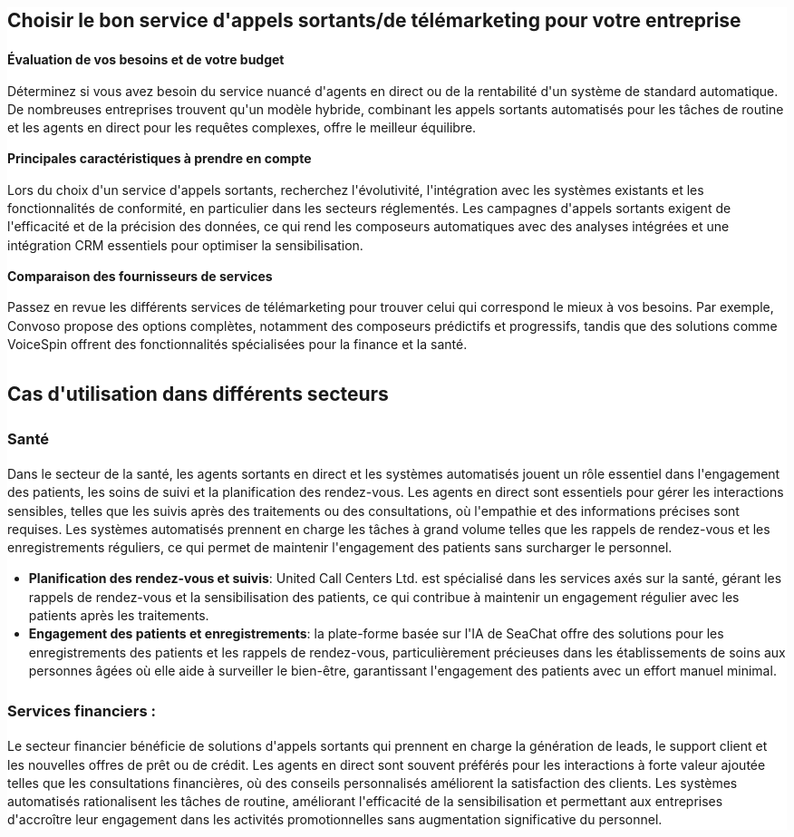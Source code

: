 
## Choisir le bon service d'appels sortants/de télémarketing pour votre entreprise

**Évaluation de vos besoins et de votre budget**

Déterminez si vous avez besoin du service nuancé d'agents en direct ou de la rentabilité d'un système de standard automatique. De nombreuses entreprises trouvent qu'un modèle hybride, combinant les appels sortants automatisés pour les tâches de routine et les agents en direct pour les requêtes complexes, offre le meilleur équilibre.

**Principales caractéristiques à prendre en compte**

Lors du choix d'un service d'appels sortants, recherchez l'évolutivité, l'intégration avec les systèmes existants et les fonctionnalités de conformité, en particulier dans les secteurs réglementés. Les campagnes d'appels sortants exigent de l'efficacité et de la précision des données, ce qui rend les composeurs automatiques avec des analyses intégrées et une intégration CRM essentiels pour optimiser la sensibilisation.

**Comparaison des fournisseurs de services**

Passez en revue les différents services de télémarketing pour trouver celui qui correspond le mieux à vos besoins. Par exemple, Convoso propose des options complètes, notamment des composeurs prédictifs et progressifs, tandis que des solutions comme VoiceSpin offrent des fonctionnalités spécialisées pour la finance et la santé.

## Cas d'utilisation dans différents secteurs

### Santé

Dans le secteur de la santé, les agents sortants en direct et les systèmes automatisés jouent un rôle essentiel dans l'engagement des patients, les soins de suivi et la planification des rendez-vous. Les agents en direct sont essentiels pour gérer les interactions sensibles, telles que les suivis après des traitements ou des consultations, où l'empathie et des informations précises sont requises. Les systèmes automatisés prennent en charge les tâches à grand volume telles que les rappels de rendez-vous et les enregistrements réguliers, ce qui permet de maintenir l'engagement des patients sans surcharger le personnel.

- **Planification des rendez-vous et suivis**: United Call Centers Ltd. est spécialisé dans les services axés sur la santé, gérant les rappels de rendez-vous et la sensibilisation des patients, ce qui contribue à maintenir un engagement régulier avec les patients après les traitements.
- **Engagement des patients et enregistrements**: la plate-forme basée sur l'IA de SeaChat offre des solutions pour les enregistrements des patients et les rappels de rendez-vous, particulièrement précieuses dans les établissements de soins aux personnes âgées où elle aide à surveiller le bien-être, garantissant l'engagement des patients avec un effort manuel minimal.

### Services financiers :

Le secteur financier bénéficie de solutions d'appels sortants qui prennent en charge la génération de leads, le support client et les nouvelles offres de prêt ou de crédit. Les agents en direct sont souvent préférés pour les interactions à forte valeur ajoutée telles que les consultations financières, où des conseils personnalisés améliorent la satisfaction des clients. Les systèmes automatisés rationalisent les tâches de routine, améliorant l'efficacité de la sensibilisation et permettant aux entreprises d'accroître leur engagement dans les activités promotionnelles sans augmentation significative du personnel.

